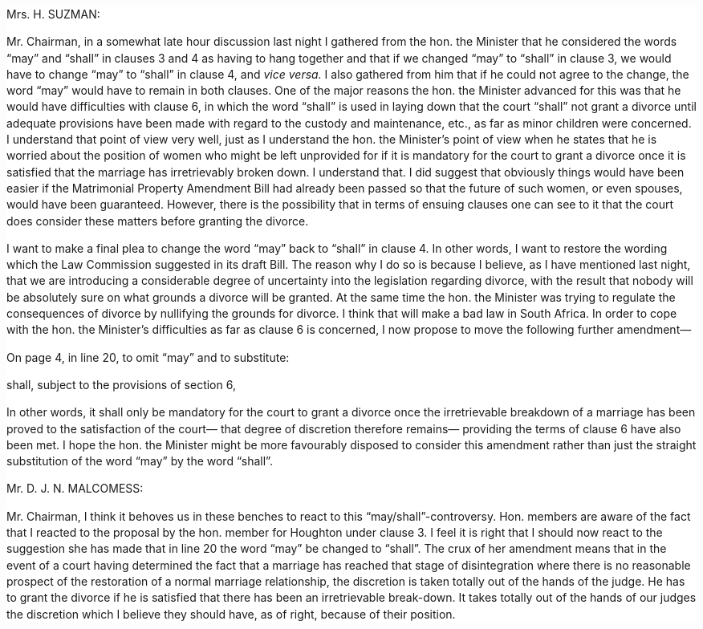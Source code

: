 <from>Mrs. <person refersTo="hansard_za">H. SUZMAN</person>:</from>

<p>Mr. Chairman, in a somewhat late hour discussion last night I gathered from the hon. the Minister that he considered the words &#x201C;may&#x201D; and &#x201C;shall&#x201D; in clauses 3 and 4 as having to hang together and that if we changed &#x201C;may&#x201D; to &#x201C;shall&#x201D; in clause 3, we would have to change &#x201C;may&#x201D; to &#x201C;shall&#x201D; in clause 4, and <i>vice versa.</i> I also gathered from him that if he could not agree to the change, the word &#x201C;may&#x201D; would have to remain in both clauses. One of the major reasons the hon. the Minister advanced for this was that he would have difficulties with clause 6, in which the word &#x201C;shall&#x201D; is used in laying down that the court &#x201C;shall&#x201D; not grant a divorce until adequate provisions have been made with regard to the custody and maintenance, etc., as far as minor children were concerned. I understand that point of view very well, just as I understand the hon. the Minister&#x2019;s point of view when he states that he is worried about the position of women who might be left unprovided for if it is mandatory for the court to grant a divorce once it is satisfied that the marriage has irretrievably broken down. I understand that. I did suggest that obviously things would have been easier if the Matrimonial Property Amendment Bill had already been passed so that the future of such women, or even spouses, would have been guaranteed. However, there is the possibility that in terms of ensuing clauses one can see to it that the court does consider these matters before granting the divorce.</p>

<p>I want to make a final plea to change the word &#x201C;may&#x201D; back to &#x201C;shall&#x201D; in clause 4. In other words, I want to restore the wording which the Law Commission suggested in its draft Bill. The reason why I do so is because I believe, as I have mentioned last night, that we are introducing a considerable degree of uncertainty into the legislation regarding divorce, with the result that nobody will be absolutely sure on what grounds a divorce will be granted. At the same time the hon. the Minister was trying to regulate the consequences of divorce by nullifying the grounds for divorce. I think that will make a bad law in South Africa. In order to cope with the hon. the Minister&#x2019;s difficulties as far as clause 6 is concerned, I now propose to move the following further amendment&#x2014;</p>

<block name="quote">On page 4, in line 20, to omit &#x201C;may&#x201D; and to substitute:</block>

<block name="quote">shall, subject to the provisions of section 6,</block>

<p>In other words, it shall only be mandatory for the court to grant a divorce once the irretrievable breakdown of a marriage has been proved to the satisfaction of the court&#x2014; that degree of discretion therefore remains&#x2014; providing the terms of clause 6 have also been met. I hope the hon. the Minister might be more favourably disposed to consider this amendment rather than just the straight substitution of the word &#x201C;may&#x201D; by the word &#x201C;shall&#x201D;.</p>

</speech>

<speech by="#malcomess">

<from>Mr. <person refersTo="hansard_za">D. J. N. MALCOMESS</person>:</from>

<p>Mr. Chairman, I think it behoves us in these benches to react to this &#x201C;may/shall&#x201D;-controversy. Hon. members are aware of the fact that I reacted to the proposal by the hon. member for Houghton under clause 3. I feel it is right that I should now react to the suggestion she has made that in line 20 the word &#x201C;may&#x201D; be changed to &#x201C;shall&#x201D;. The crux of her amendment means that in the event of a court having determined the fact that a marriage has reached that stage of disintegration where there is no reasonable prospect of the restoration of a normal marriage relationship, the discretion is taken totally out of the hands of the judge. He has to grant the divorce if he is satisfied that there has been an irretrievable break-down. It takes totally out of the hands of our judges the discretion which I believe they should have, as of right, because of their position.</p>
